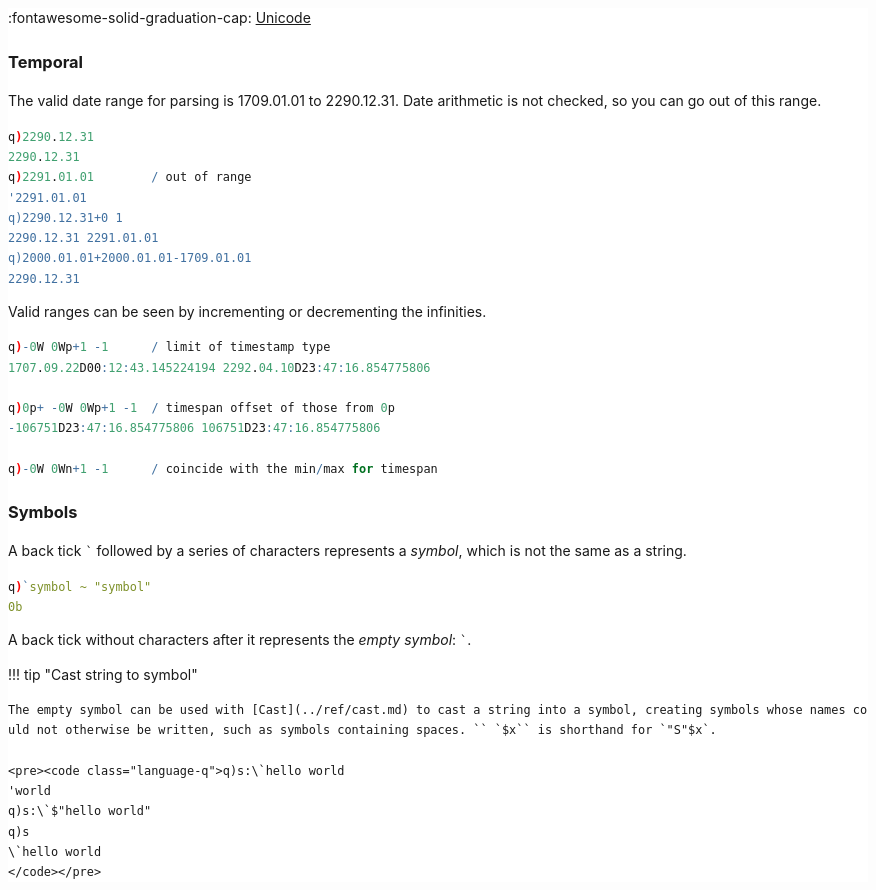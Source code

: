 :fontawesome-solid-graduation-cap:
[Unicode](../kb/unicode.md)


### Temporal

The valid date range for parsing is ​1709.01.01 to 2290.12.31.
Date arithmetic is not checked, so you can go out of this range.

```q
q)2290.12.31
2290.12.31
q)2291.01.01        / out of range
'2291.01.01
q)2290.12.31+0 1
2290.12.31 2291.01.01
q)2000.01.01+2000.01.01-1709.01.01
2290.12.31
```

Valid ranges can be seen by incrementing or decrementing the infinities.

```q
q)-0W 0Wp+1 -1      / limit of timestamp type
1707.09.22D00:12:43.145224194 2292.04.10D23:47:16.854775806

q)0p+ -0W 0Wp+1 -1  / timespan offset of those from 0p
-106751D23:47:16.854775806 106751D23:47:16.854775806

q)-0W 0Wn+1 -1      / coincide with the min/max for timespan
```


### Symbols

A back tick `` ` `` followed by a series of characters represents a _symbol_, which is not the same as a string.

```q
q)`symbol ~ "symbol"
0b
```

A back tick without characters after it represents the _empty symbol_: `` ` ``.

!!! tip "Cast string to symbol"

    The empty symbol can be used with [Cast](../ref/cast.md) to cast a string into a symbol, creating symbols whose names could not otherwise be written, such as symbols containing spaces. `` `$x`` is shorthand for `"S"$x`.

    <pre><code class="language-q">q)s:\`hello world
    'world
    q)s:\`$"hello world"
    q)s
    \`hello world
    </code></pre>
